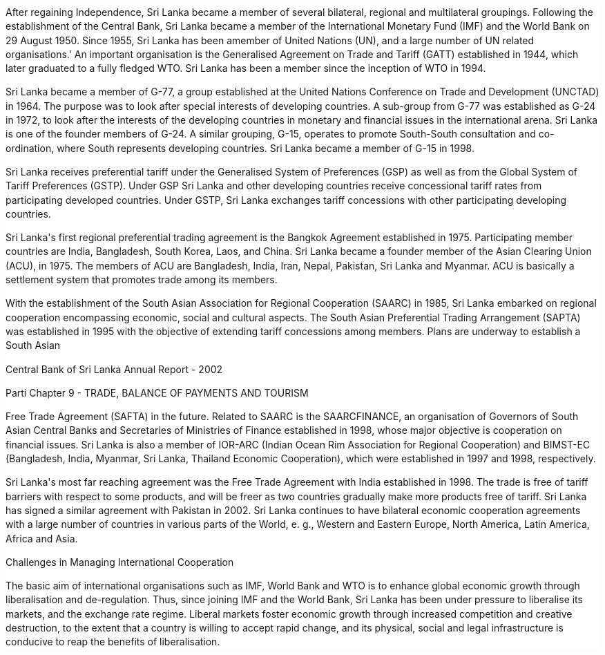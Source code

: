 After regaining Independence, Sri Lanka became a member of several bilateral, regional and multilateral groupings. Following the establishment of the Central Bank, Sri Lanka became a member of the International Monetary Fund (IMF) and the World Bank on 29 August 1950. Since 1955, Sri Lanka has been amember of United Nations (UN), and a large number of UN related organisations.' An important organisation is the Generalised Agreement on Trade and Tariff (GATT) established in 1944, which later graduated to a fully fledged WTO. Sri Lanka has been a member since the inception of WTO in 1994.

Sri Lanka became a member of G-77, a group established at the United Nations Conference on Trade and Development (UNCTAD) in 1964. The purpose was to look after special interests of developing countries. A sub-group from G-77 was established as G-24 in 1972, to look after the interests of the developing countries in monetary and financial issues in the international arena. Sri Lanka is one of the founder members of G-24. A similar grouping, G-15, operates to promote South-South consultation and co-ordination, where South represents developing countries. Sri Lanka became a member of G-15 in 1998.

Sri Lanka receives preferential tariff under the Generalised System of Preferences (GSP) as well as from the Global System of Tariff Preferences (GSTP). Under GSP Sri Lanka and other developing countries receive concessional tariff rates from participating developed countries. Under GSTP, Sri Lanka exchanges tariff concessions with other participating developing countries.

Sri Lanka's first regional preferential trading agreement is the Bangkok Agreement established in 1975. Participating member countries are India, Bangladesh, South Korea, Laos, and China. Sri Lanka became a founder member of the Asian Clearing Union (ACU), in 1975. The members of ACU are Bangladesh, India, Iran, Nepal, Pakistan, Sri Lanka and Myanmar. ACU is basically a settlement system that promotes trade among its members.

With the establishment of the South Asian Association for Regional Cooperation (SAARC) in 1985, Sri Lanka embarked on regional cooperation encompassing economic, social and cultural aspects. The South Asian Preferential Trading Arrangement (SAPTA) was established in 1995 with the objective of extending tariff concessions among members. Plans are underway to establish a South Asian

Central Bank of Sri Lanka Annual Report - 2002

Parti Chapter 9 - TRADE, BALANCE OF PAYMENTS AND TOURISM

Free Trade Agreement (SAFTA) in the future. Related to SAARC is the SAARCFINANCE, an organisation of Governors of South Asian Central Banks and Secretaries of Ministries of Finance established in 1998, whose major objective is cooperation on financial issues. Sri Lanka is also a member of IOR-ARC (Indian Ocean Rim Association for Regional Cooperation) and BIMST-EC (Bangladesh, India, Myanmar, Sri Lanka, Thailand Economic Cooperation), which were established in 1997 and 1998, respectively.

Sri Lanka's most far reaching agreement was the Free Trade Agreement with India established in 1998. The trade is free of tariff barriers with respect to some products, and will be freer as two countries gradually make more products free of tariff. Sri Lanka has signed a similar agreement with Pakistan in 2002. Sri Lanka continues to have bilateral economic cooperation agreements with a large number of countries in various parts of the World, e. g., Western and Eastern Europe, North America, Latin America, Africa and Asia.

Challenges in Managing International Cooperation

The basic aim of international organisations such as IMF, World Bank and WTO is to enhance global economic growth through liberalisation and de-regulation. Thus, since joining IMF and the World Bank, Sri Lanka has been under pressure to liberalise its markets, and the exchange rate regime. Liberal markets foster economic growth through increased competition and creative destruction, to the extent that a country is willing to accept rapid change, and its physical, social and legal infrastructure is conducive to reap the benefits of liberalisation.
